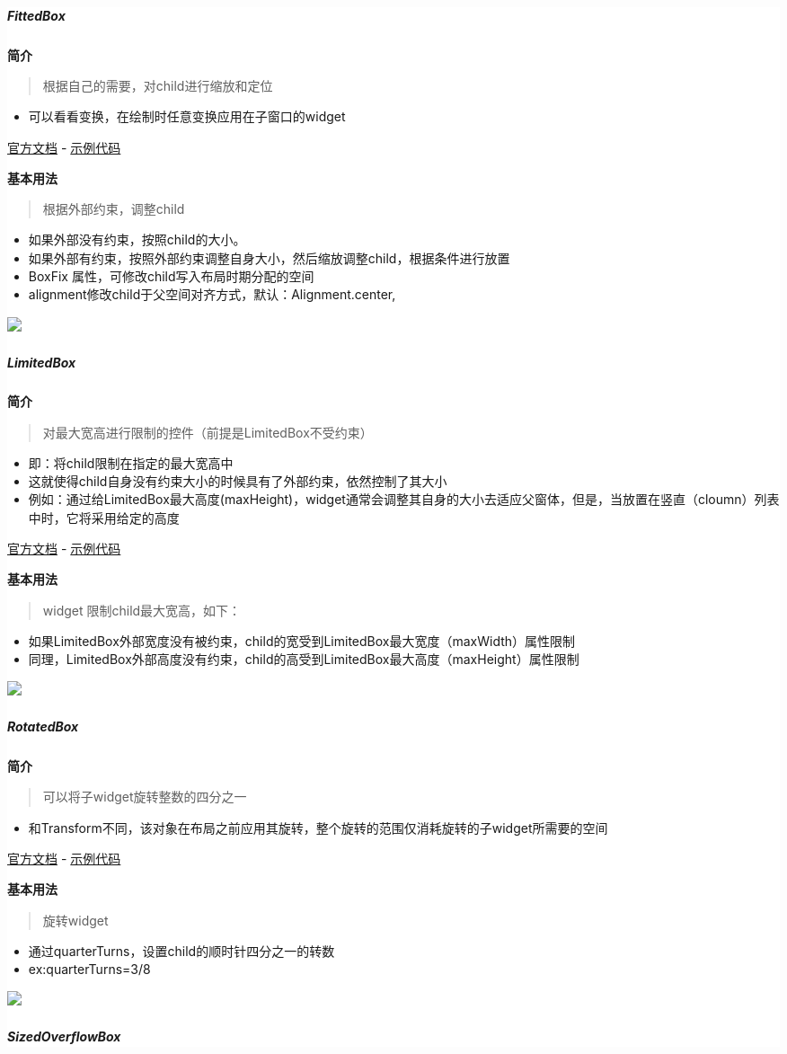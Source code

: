 ##### FittedBox

**简介**

> 根据自己的需要，对child进行缩放和定位
- 可以看看变换，在绘制时任意变换应用在子窗口的widget


[官方文档]() - [示例代码](https://docs.flutter.io/flutter/widgets/FittedBox-class.html)

**基本用法**

> 根据外部约束，调整child
- 如果外部没有约束，按照child的大小。
- 如果外部有约束，按照外部约束调整自身大小，然后缩放调整child，根据条件进行放置
- BoxFix 属性，可修改child写入布局时期分配的空间
- alignment修改child于父空间对齐方式，默认：Alignment.center,

<img src="./res/.png" width="320"/>


##### LimitedBox

**简介**

> 对最大宽高进行限制的控件（前提是LimitedBox不受约束）
- 即：将child限制在指定的最大宽高中
- 这就使得child自身没有约束大小的时候具有了外部约束，依然控制了其大小
- 例如：通过给LimitedBox最大高度(maxHeight)，widget通常会调整其自身的大小去适应父窗体，但是，当放置在竖直（cloumn）列表中时，它将采用给定的高度

[官方文档]() - [示例代码](https://docs.flutter.io/flutter/widgets/LimitedBox-class.html)

**基本用法**

> widget 限制child最大宽高，如下：
- 如果LimitedBox外部宽度没有被约束，child的宽受到LimitedBox最大宽度（maxWidth）属性限制
- 同理，LimitedBox外部高度没有约束，child的高受到LimitedBox最大高度（maxHeight）属性限制

<img src="./res/.png" width="320"/>


##### RotatedBox

**简介**

> 可以将子widget旋转整数的四分之一
 - 和Transform不同，该对象在布局之前应用其旋转，整个旋转的范围仅消耗旋转的子widget所需要的空间

[官方文档]() - [示例代码](https://docs.flutter.io/flutter/widgets/RotatedBox-class.html)

**基本用法**

> 旋转widget
- 通过quarterTurns，设置child的顺时针四分之一的转数
- ex:quarterTurns=3/8

<img src="./res/.png" width="320"/>


##### SizedOverflowBox
